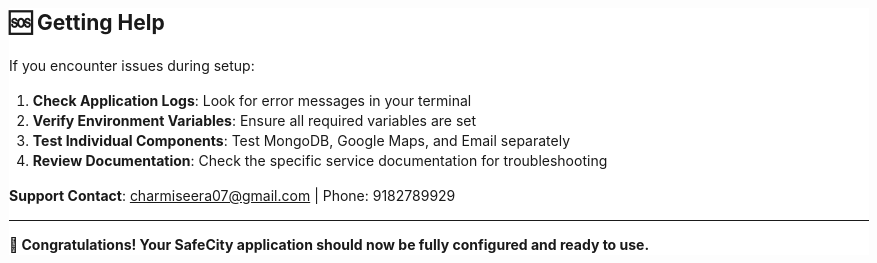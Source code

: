 ## 🆘 Getting Help

If you encounter issues during setup:

1. **Check Application Logs**: Look for error messages in your terminal
2. **Verify Environment Variables**: Ensure all required variables are set
3. **Test Individual Components**: Test MongoDB, Google Maps, and Email separately
4. **Review Documentation**: Check the specific service documentation for troubleshooting

**Support Contact**: charmiseera07@gmail.com | Phone: 9182789929

---

**🎉 Congratulations! Your SafeCity application should now be fully configured and ready to use.**

